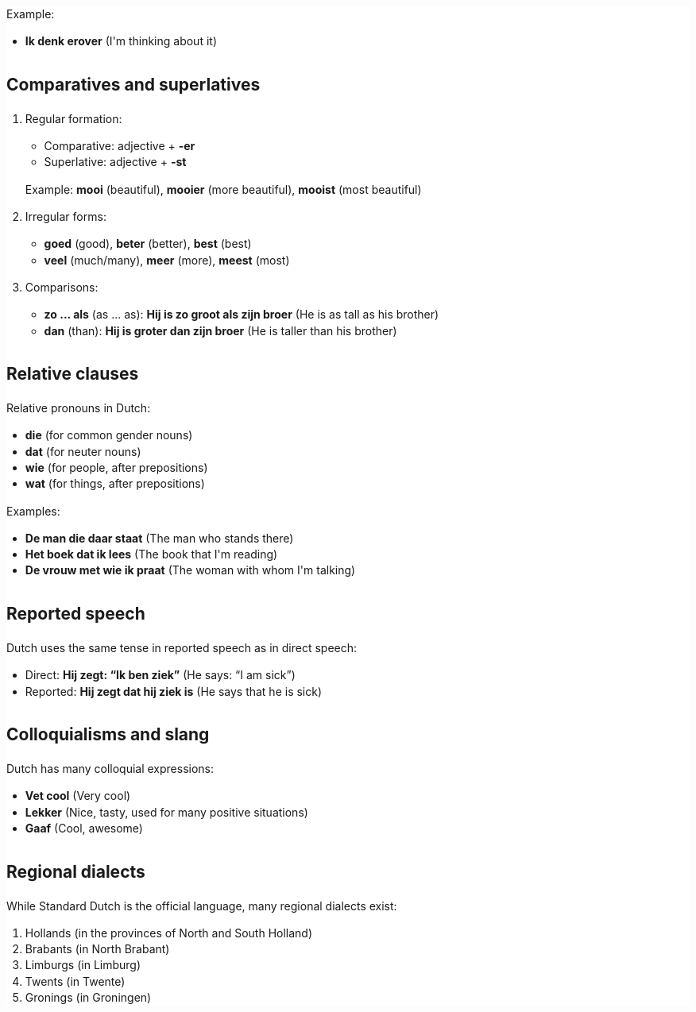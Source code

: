 Example:
- **Ik denk erover** (I'm thinking about it)

## Comparatives and superlatives

1. Regular formation:
   - Comparative: adjective + **-er**
   - Superlative: adjective + **-st**

   Example: **mooi** (beautiful), **mooier** (more beautiful), **mooist** (most beautiful)

2. Irregular forms:
   - **goed** (good), **beter** (better), **best** (best)
   - **veel** (much/many), **meer** (more), **meest** (most)

3. Comparisons:
   - **zo ... als** (as ... as): **Hij is zo groot als zijn broer** (He is as tall as his brother)
   - **dan** (than): **Hij is groter dan zijn broer** (He is taller than his brother)

## Relative clauses

Relative pronouns in Dutch:

- **die** (for common gender nouns)
- **dat** (for neuter nouns)
- **wie** (for people, after prepositions)
- **wat** (for things, after prepositions)

Examples:
- **De man die daar staat** (The man who stands there)
- **Het boek dat ik lees** (The book that I'm reading)
- **De vrouw met wie ik praat** (The woman with whom I'm talking)

## Reported speech

Dutch uses the same tense in reported speech as in direct speech:

- Direct: **Hij zegt: “Ik ben ziek”** (He says: “I am sick”)
- Reported: **Hij zegt dat hij ziek is** (He says that he is sick)

## Colloquialisms and slang

Dutch has many colloquial expressions:

- **Vet cool** (Very cool)
- **Lekker** (Nice, tasty, used for many positive situations)
- **Gaaf** (Cool, awesome)

## Regional dialects

While Standard Dutch is the official language, many regional dialects exist:

1. Hollands (in the provinces of North and South Holland)
2. Brabants (in North Brabant)
3. Limburgs (in Limburg)
4. Twents (in Twente)
5. Gronings (in Groningen)
